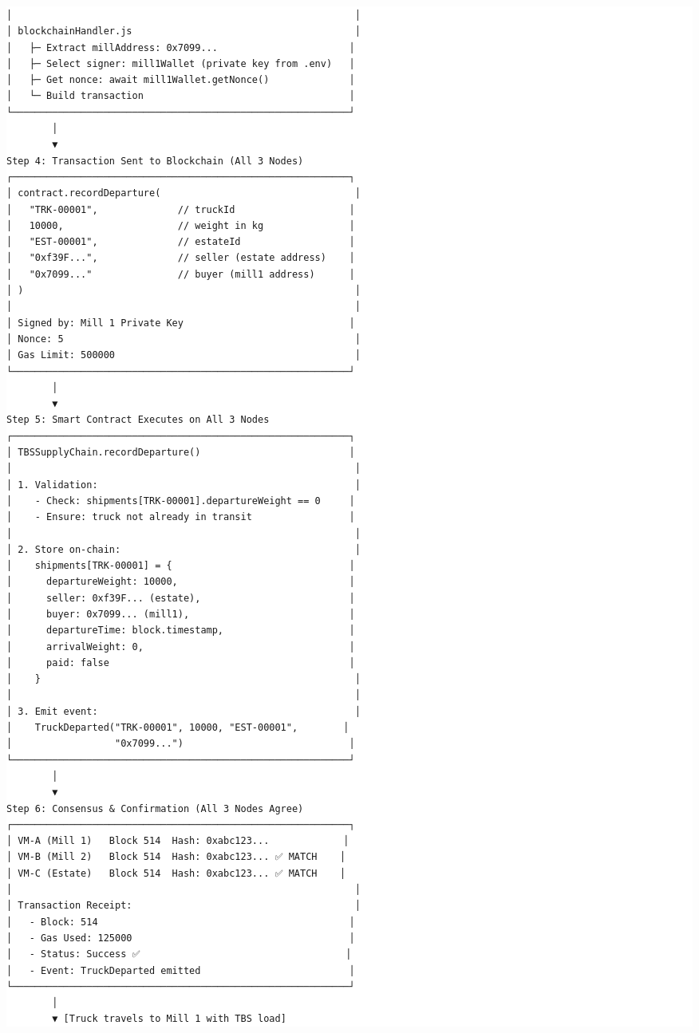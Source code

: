 ```
│                                                            │
│ blockchainHandler.js                                       │
│   ├─ Extract millAddress: 0x7099...                       │
│   ├─ Select signer: mill1Wallet (private key from .env)   │
│   ├─ Get nonce: await mill1Wallet.getNonce()              │
│   └─ Build transaction                                    │
└───────────────────────────────────────────────────────────┘
        │
        ▼
Step 4: Transaction Sent to Blockchain (All 3 Nodes)
┌───────────────────────────────────────────────────────────┐
│ contract.recordDeparture(                                  │
│   "TRK-00001",              // truckId                    │
│   10000,                    // weight in kg               │
│   "EST-00001",              // estateId                   │
│   "0xf39F...",              // seller (estate address)    │
│   "0x7099..."               // buyer (mill1 address)      │
│ )                                                          │
│                                                            │
│ Signed by: Mill 1 Private Key                             │
│ Nonce: 5                                                   │
│ Gas Limit: 500000                                          │
└───────────────────────────────────────────────────────────┘
        │
        ▼
Step 5: Smart Contract Executes on All 3 Nodes
┌───────────────────────────────────────────────────────────┐
│ TBSSupplyChain.recordDeparture()                          │
│                                                            │
│ 1. Validation:                                             │
│    - Check: shipments[TRK-00001].departureWeight == 0     │
│    - Ensure: truck not already in transit                 │
│                                                            │
│ 2. Store on-chain:                                         │
│    shipments[TRK-00001] = {                               │
│      departureWeight: 10000,                              │
│      seller: 0xf39F... (estate),                          │
│      buyer: 0x7099... (mill1),                            │
│      departureTime: block.timestamp,                      │
│      arrivalWeight: 0,                                    │
│      paid: false                                          │
│    }                                                       │
│                                                            │
│ 3. Emit event:                                             │
│    TruckDeparted("TRK-00001", 10000, "EST-00001",        │
│                  "0x7099...")                             │
└───────────────────────────────────────────────────────────┘
        │
        ▼
Step 6: Consensus & Confirmation (All 3 Nodes Agree)
┌───────────────────────────────────────────────────────────┐
│ VM-A (Mill 1)   Block 514  Hash: 0xabc123...             │
│ VM-B (Mill 2)   Block 514  Hash: 0xabc123... ✅ MATCH    │
│ VM-C (Estate)   Block 514  Hash: 0xabc123... ✅ MATCH    │
│                                                            │
│ Transaction Receipt:                                       │
│   - Block: 514                                            │
│   - Gas Used: 125000                                      │
│   - Status: Success ✅                                    │
│   - Event: TruckDeparted emitted                          │
└───────────────────────────────────────────────────────────┘
        │
        ▼ [Truck travels to Mill 1 with TBS load]
```